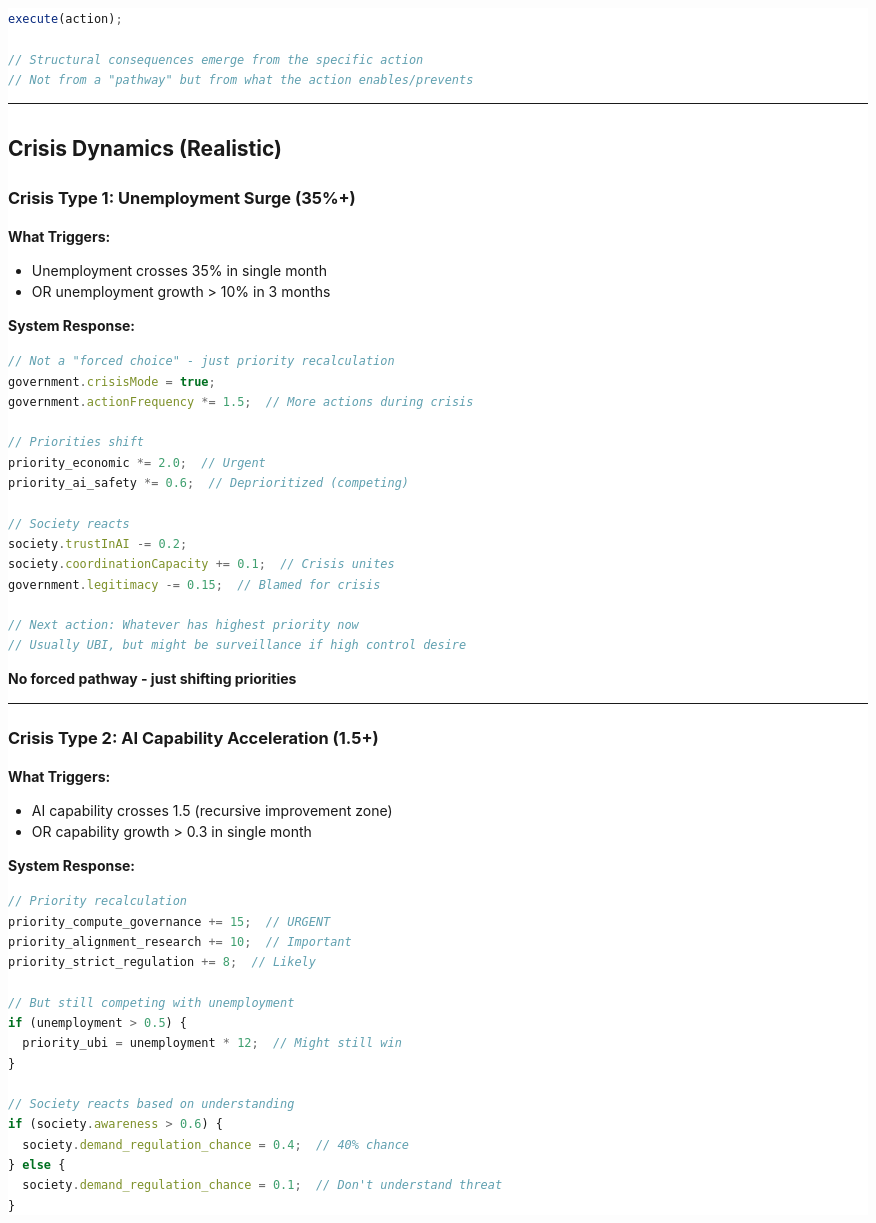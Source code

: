 ```typescript
execute(action);

// Structural consequences emerge from the specific action
// Not from a "pathway" but from what the action enables/prevents
```

---

## Crisis Dynamics (Realistic)

### Crisis Type 1: Unemployment Surge (35%+)

**What Triggers:**
- Unemployment crosses 35% in single month
- OR unemployment growth > 10% in 3 months

**System Response:**
```typescript
// Not a "forced choice" - just priority recalculation
government.crisisMode = true;
government.actionFrequency *= 1.5;  // More actions during crisis

// Priorities shift
priority_economic *= 2.0;  // Urgent
priority_ai_safety *= 0.6;  // Deprioritized (competing)

// Society reacts
society.trustInAI -= 0.2;
society.coordinationCapacity += 0.1;  // Crisis unites
government.legitimacy -= 0.15;  // Blamed for crisis

// Next action: Whatever has highest priority now
// Usually UBI, but might be surveillance if high control desire
```

**No forced pathway - just shifting priorities**

---

### Crisis Type 2: AI Capability Acceleration (1.5+)

**What Triggers:**
- AI capability crosses 1.5 (recursive improvement zone)
- OR capability growth > 0.3 in single month

**System Response:**
```typescript
// Priority recalculation
priority_compute_governance += 15;  // URGENT
priority_alignment_research += 10;  // Important
priority_strict_regulation += 8;  // Likely

// But still competing with unemployment
if (unemployment > 0.5) {
  priority_ubi = unemployment * 12;  // Might still win
}

// Society reacts based on understanding
if (society.awareness > 0.6) {
  society.demand_regulation_chance = 0.4;  // 40% chance
} else {
  society.demand_regulation_chance = 0.1;  // Don't understand threat
}
```
